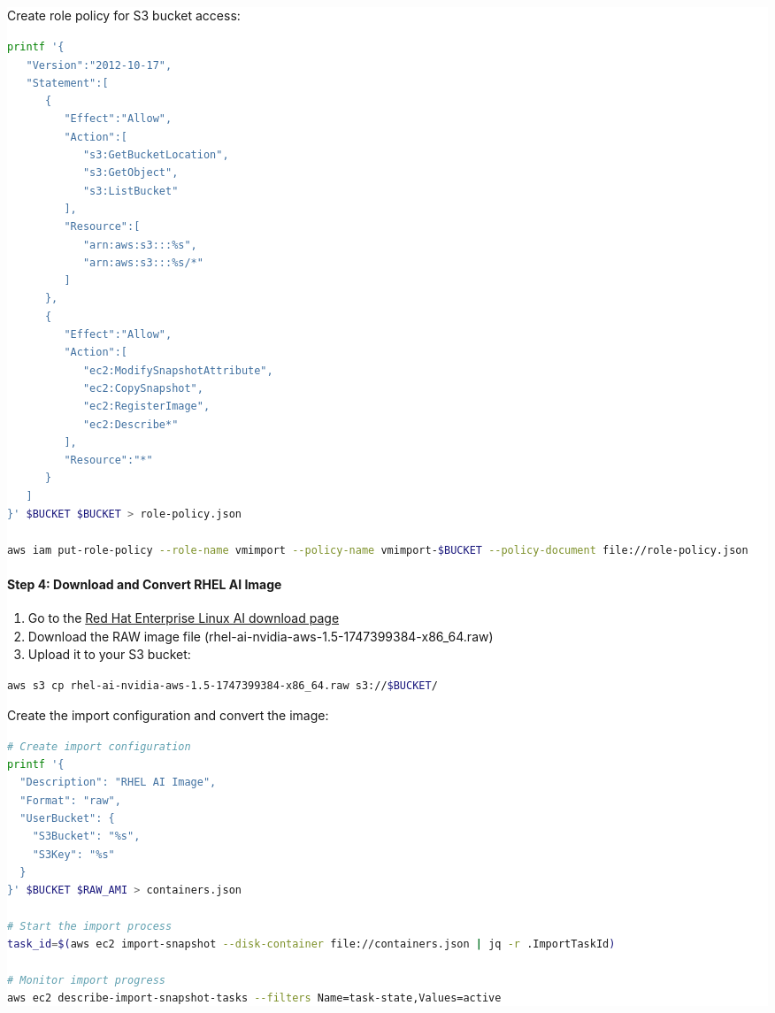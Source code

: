 Create role policy for S3 bucket access:

```bash
printf '{
   "Version":"2012-10-17",
   "Statement":[
      {
         "Effect":"Allow",
         "Action":[
            "s3:GetBucketLocation",
            "s3:GetObject",
            "s3:ListBucket" 
         ],
         "Resource":[
            "arn:aws:s3:::%s",
            "arn:aws:s3:::%s/*"
         ]
      },
      {
         "Effect":"Allow",
         "Action":[
            "ec2:ModifySnapshotAttribute",
            "ec2:CopySnapshot",
            "ec2:RegisterImage",
            "ec2:Describe*"
         ],
         "Resource":"*"
      }
   ]
}' $BUCKET $BUCKET > role-policy.json

aws iam put-role-policy --role-name vmimport --policy-name vmimport-$BUCKET --policy-document file://role-policy.json
```

#### Step 4: Download and Convert RHEL AI Image

1. Go to the [Red Hat Enterprise Linux AI download page](https://access.redhat.com)
2. Download the RAW image file (rhel-ai-nvidia-aws-1.5-1747399384-x86_64.raw)
3. Upload it to your S3 bucket:

```bash
aws s3 cp rhel-ai-nvidia-aws-1.5-1747399384-x86_64.raw s3://$BUCKET/
```

Create the import configuration and convert the image:

```bash
# Create import configuration
printf '{ 
  "Description": "RHEL AI Image", 
  "Format": "raw", 
  "UserBucket": { 
    "S3Bucket": "%s", 
    "S3Key": "%s" 
  } 
}' $BUCKET $RAW_AMI > containers.json

# Start the import process
task_id=$(aws ec2 import-snapshot --disk-container file://containers.json | jq -r .ImportTaskId)

# Monitor import progress
aws ec2 describe-import-snapshot-tasks --filters Name=task-state,Values=active
```
